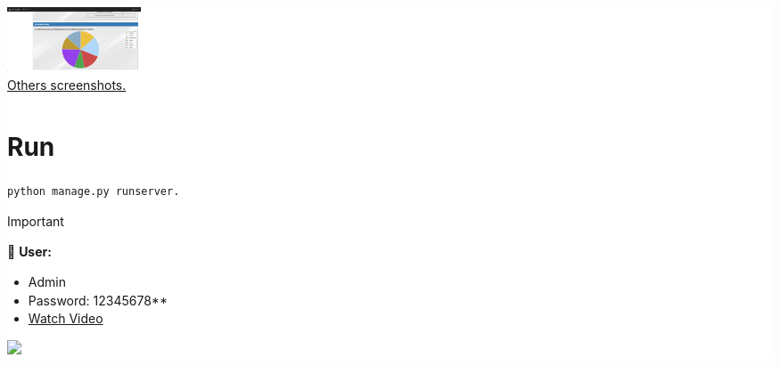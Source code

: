   <img src="https://github.com/DoctorBIOS1990/aereolinea_AereoGesti/blob/main/Screenshots/ScreenShot_20240731210920.jpeg" width="150"/> 
  <br><a target="_blank" href="https://github.com/DoctorBIOS1990/aereolinea_AereoGesti/tree/main/Screenshots"> Others screenshots.</a>
</div>

# Run
```python
python manage.py runserver.
```

> [!IMPORTANT]
>:key: <strong> User:</strong>
>- Admin
>- Password: 12345678**
>- <a target="_blank" href="https://www.linkedin.com/posts/jorge-benito-ug%C3%A1s_engineering-subject-project-front-html5-activity-7258899152963526656-f1wV?utm_source=share&utm_medium=member_desktop"> Watch Video</a>
<img width=100% src="https://capsule-render.vercel.app/api?type=waving&color=ffc107&height=120&section=footer"/>
